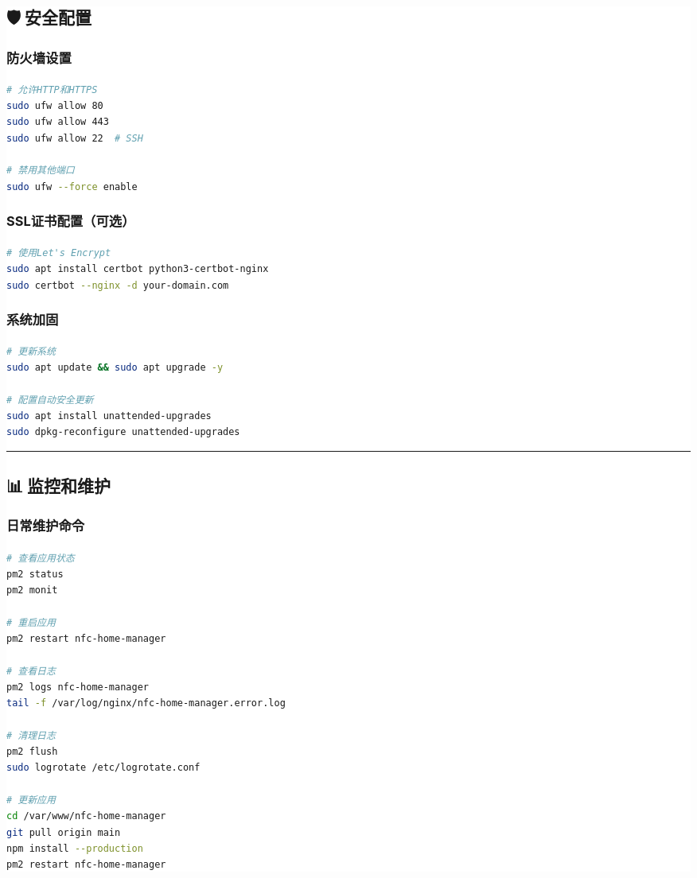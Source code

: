 
## 🛡️ 安全配置

### 防火墙设置
```bash
# 允许HTTP和HTTPS
sudo ufw allow 80
sudo ufw allow 443
sudo ufw allow 22  # SSH

# 禁用其他端口
sudo ufw --force enable
```

### SSL证书配置（可选）
```bash
# 使用Let's Encrypt
sudo apt install certbot python3-certbot-nginx
sudo certbot --nginx -d your-domain.com
```

### 系统加固
```bash
# 更新系统
sudo apt update && sudo apt upgrade -y

# 配置自动安全更新
sudo apt install unattended-upgrades
sudo dpkg-reconfigure unattended-upgrades
```

---

## 📊 监控和维护

### 日常维护命令
```bash
# 查看应用状态
pm2 status
pm2 monit

# 重启应用
pm2 restart nfc-home-manager

# 查看日志
pm2 logs nfc-home-manager
tail -f /var/log/nginx/nfc-home-manager.error.log

# 清理日志
pm2 flush
sudo logrotate /etc/logrotate.conf

# 更新应用
cd /var/www/nfc-home-manager
git pull origin main
npm install --production
pm2 restart nfc-home-manager
```
